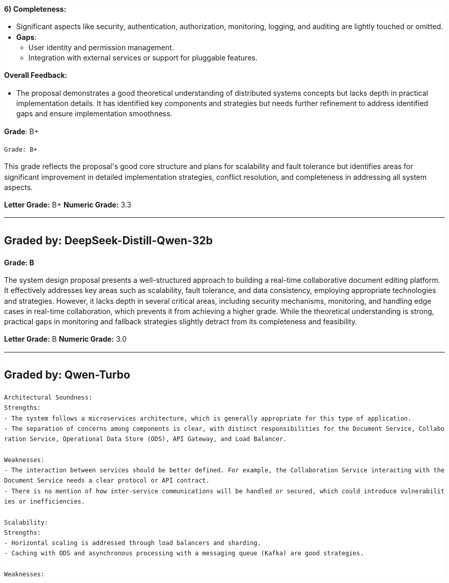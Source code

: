 **6) Completeness:**
- Significant aspects like security, authentication, authorization, monitoring, logging, and auditing are lightly touched or omitted. 
- **Gaps**:
  - User identity and permission management.
  - Integration with external services or support for pluggable features.

**Overall Feedback:**
- The proposal demonstrates a good theoretical understanding of distributed systems concepts but lacks depth in practical implementation details. It has identified key components and strategies but needs further refinement to address identified gaps and ensure implementation smoothness.

**Grade**: B+

```
Grade: B+
```

This grade reflects the proposal's good core structure and plans for scalability and fault tolerance but identifies areas for significant improvement in detailed implementation strategies, conflict resolution, and completeness in addressing all system aspects.

**Letter Grade:** B+
**Numeric Grade:** 3.3

---

## Graded by: DeepSeek-Distill-Qwen-32b

**Grade: B**

The system design proposal presents a well-structured approach to building a real-time collaborative document editing platform. It effectively addresses key areas such as scalability, fault tolerance, and data consistency, employing appropriate technologies and strategies. However, it lacks depth in several critical areas, including security mechanisms, monitoring, and handling edge cases in real-time collaboration, which prevents it from achieving a higher grade. While the theoretical understanding is strong, practical gaps in monitoring and fallback strategies slightly detract from its completeness and feasibility.

**Letter Grade:** B
**Numeric Grade:** 3.0

---

## Graded by: Qwen-Turbo

```
Architectural Soundness:
Strengths:
- The system follows a microservices architecture, which is generally appropriate for this type of application.
- The separation of concerns among components is clear, with distinct responsibilities for the Document Service, Collaboration Service, Operational Data Store (ODS), API Gateway, and Load Balancer.

Weaknesses:
- The interaction between services should be better defined. For example, the Collaboration Service interacting with the Document Service needs a clear protocol or API contract.
- There is no mention of how inter-service communications will be handled or secured, which could introduce vulnerabilities or inefficiencies.

Scalability:
Strengths:
- Horizontal scaling is addressed through load balancers and sharding.
- Caching with ODS and asynchronous processing with a messaging queue (Kafka) are good strategies.

Weaknesses:
```